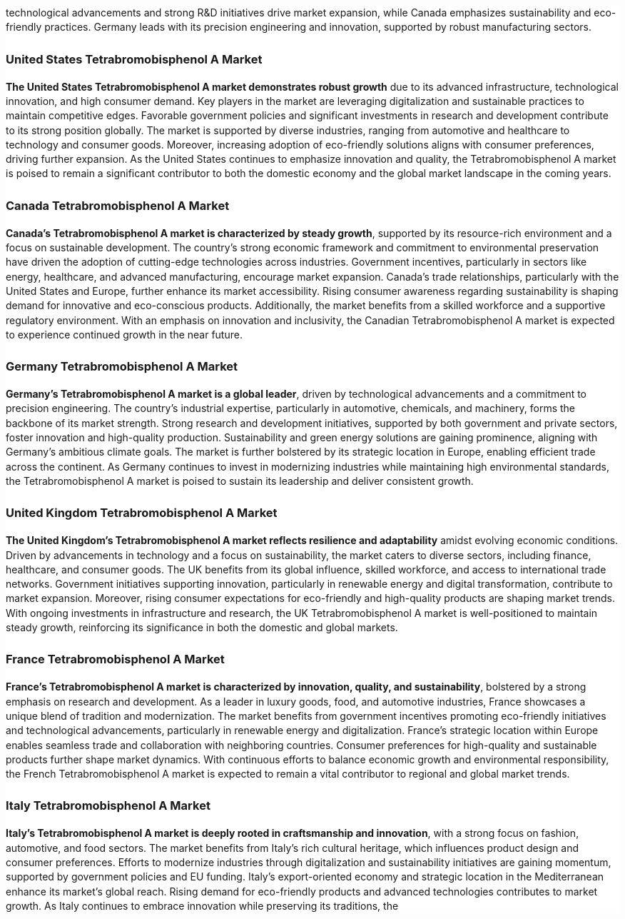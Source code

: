 technological advancements and strong R&amp;D initiatives drive market expansion, while Canada emphasizes sustainability and eco-friendly practices. Germany leads with its precision engineering and innovation, supported by robust manufacturing sectors.</span></em></p></blockquote><h3><strong>United States Tetrabromobisphenol A Market</strong></h3><p><strong>The United States Tetrabromobisphenol A market demonstrates robust growth</strong> due to its advanced infrastructure, technological innovation, and high consumer demand. Key players in the market are leveraging digitalization and sustainable practices to maintain competitive edges. Favorable government policies and significant investments in research and development contribute to its strong position globally. The market is supported by diverse industries, ranging from automotive and healthcare to technology and consumer goods. Moreover, increasing adoption of eco-friendly solutions aligns with consumer preferences, driving further expansion. As the United States continues to emphasize innovation and quality, the Tetrabromobisphenol A market is poised to remain a significant contributor to both the domestic economy and the global market landscape in the coming years.</p><h3><strong>Canada Tetrabromobisphenol A Market</strong></h3><p><strong>Canada&rsquo;s Tetrabromobisphenol A market is characterized by steady growth</strong>, supported by its resource-rich environment and a focus on sustainable development. The country&rsquo;s strong economic framework and commitment to environmental preservation have driven the adoption of cutting-edge technologies across industries. Government incentives, particularly in sectors like energy, healthcare, and advanced manufacturing, encourage market expansion. Canada&rsquo;s trade relationships, particularly with the United States and Europe, further enhance its market accessibility. Rising consumer awareness regarding sustainability is shaping demand for innovative and eco-conscious products. Additionally, the market benefits from a skilled workforce and a supportive regulatory environment. With an emphasis on innovation and inclusivity, the Canadian Tetrabromobisphenol A market is expected to experience continued growth in the near future.</p><h3><strong>Germany Tetrabromobisphenol A Market</strong></h3><p><strong>Germany&rsquo;s Tetrabromobisphenol A market is a global leader</strong>, driven by technological advancements and a commitment to precision engineering. The country&rsquo;s industrial expertise, particularly in automotive, chemicals, and machinery, forms the backbone of its market strength. Strong research and development initiatives, supported by both government and private sectors, foster innovation and high-quality production. Sustainability and green energy solutions are gaining prominence, aligning with Germany&rsquo;s ambitious climate goals. The market is further bolstered by its strategic location in Europe, enabling efficient trade across the continent. As Germany continues to invest in modernizing industries while maintaining high environmental standards, the Tetrabromobisphenol A market is poised to sustain its leadership and deliver consistent growth.</p><h3><strong>United Kingdom Tetrabromobisphenol A Market</strong></h3><p><strong>The United Kingdom&rsquo;s Tetrabromobisphenol A market reflects resilience and adaptability</strong> amidst evolving economic conditions. Driven by advancements in technology and a focus on sustainability, the market caters to diverse sectors, including finance, healthcare, and consumer goods. The UK benefits from its global influence, skilled workforce, and access to international trade networks. Government initiatives supporting innovation, particularly in renewable energy and digital transformation, contribute to market expansion. Moreover, rising consumer expectations for eco-friendly and high-quality products are shaping market trends. With ongoing investments in infrastructure and research, the UK Tetrabromobisphenol A market is well-positioned to maintain steady growth, reinforcing its significance in both the domestic and global markets.</p><h3><strong>France Tetrabromobisphenol A Market</strong></h3><p><strong>France&rsquo;s Tetrabromobisphenol A market is characterized by innovation, quality, and sustainability</strong>, bolstered by a strong emphasis on research and development. As a leader in luxury goods, food, and automotive industries, France showcases a unique blend of tradition and modernization. The market benefits from government incentives promoting eco-friendly initiatives and technological advancements, particularly in renewable energy and digitalization. France&rsquo;s strategic location within Europe enables seamless trade and collaboration with neighboring countries. Consumer preferences for high-quality and sustainable products further shape market dynamics. With continuous efforts to balance economic growth and environmental responsibility, the French Tetrabromobisphenol A market is expected to remain a vital contributor to regional and global market trends.</p><h3><strong>Italy Tetrabromobisphenol A Market</strong></h3><p><strong>Italy&rsquo;s Tetrabromobisphenol A market is deeply rooted in craftsmanship and innovation</strong>, with a strong focus on fashion, automotive, and food sectors. The market benefits from Italy&rsquo;s rich cultural heritage, which influences product design and consumer preferences. Efforts to modernize industries through digitalization and sustainability initiatives are gaining momentum, supported by government policies and EU funding. Italy&rsquo;s export-oriented economy and strategic location in the Mediterranean enhance its market&rsquo;s global reach. Rising demand for eco-friendly products and advanced technologies contributes to market growth. As Italy continues to embrace innovation while preserving its traditions, the